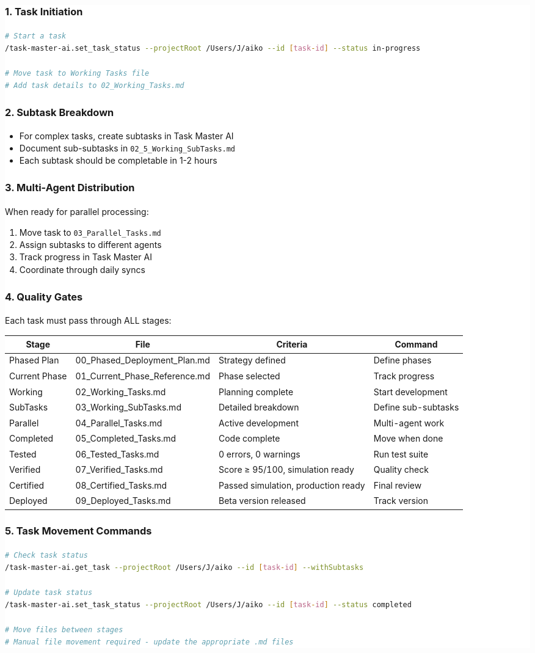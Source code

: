 ### 1. Task Initiation
```bash
# Start a task
/task-master-ai.set_task_status --projectRoot /Users/J/aiko --id [task-id] --status in-progress

# Move task to Working Tasks file
# Add task details to 02_Working_Tasks.md
```

### 2. Subtask Breakdown
- For complex tasks, create subtasks in Task Master AI
- Document sub-subtasks in `02_5_Working_SubTasks.md`
- Each subtask should be completable in 1-2 hours

### 3. Multi-Agent Distribution
When ready for parallel processing:
1. Move task to `03_Parallel_Tasks.md`
2. Assign subtasks to different agents
3. Track progress in Task Master AI
4. Coordinate through daily syncs

### 4. Quality Gates
Each task must pass through ALL stages:

| Stage | File | Criteria | Command |
|-------|------|----------|---------|
| Phased Plan | 00_Phased_Deployment_Plan.md | Strategy defined | Define phases |
| Current Phase | 01_Current_Phase_Reference.md | Phase selected | Track progress |
| Working | 02_Working_Tasks.md | Planning complete | Start development |
| SubTasks | 03_Working_SubTasks.md | Detailed breakdown | Define sub-subtasks |
| Parallel | 04_Parallel_Tasks.md | Active development | Multi-agent work |
| Completed | 05_Completed_Tasks.md | Code complete | Move when done |
| Tested | 06_Tested_Tasks.md | 0 errors, 0 warnings | Run test suite |
| Verified | 07_Verified_Tasks.md | Score ≥ 95/100, simulation ready | Quality check |
| Certified | 08_Certified_Tasks.md | Passed simulation, production ready | Final review |
| Deployed | 09_Deployed_Tasks.md | Beta version released | Track version |

### 5. Task Movement Commands
```bash
# Check task status
/task-master-ai.get_task --projectRoot /Users/J/aiko --id [task-id] --withSubtasks

# Update task status
/task-master-ai.set_task_status --projectRoot /Users/J/aiko --id [task-id] --status completed

# Move files between stages
# Manual file movement required - update the appropriate .md files
```
